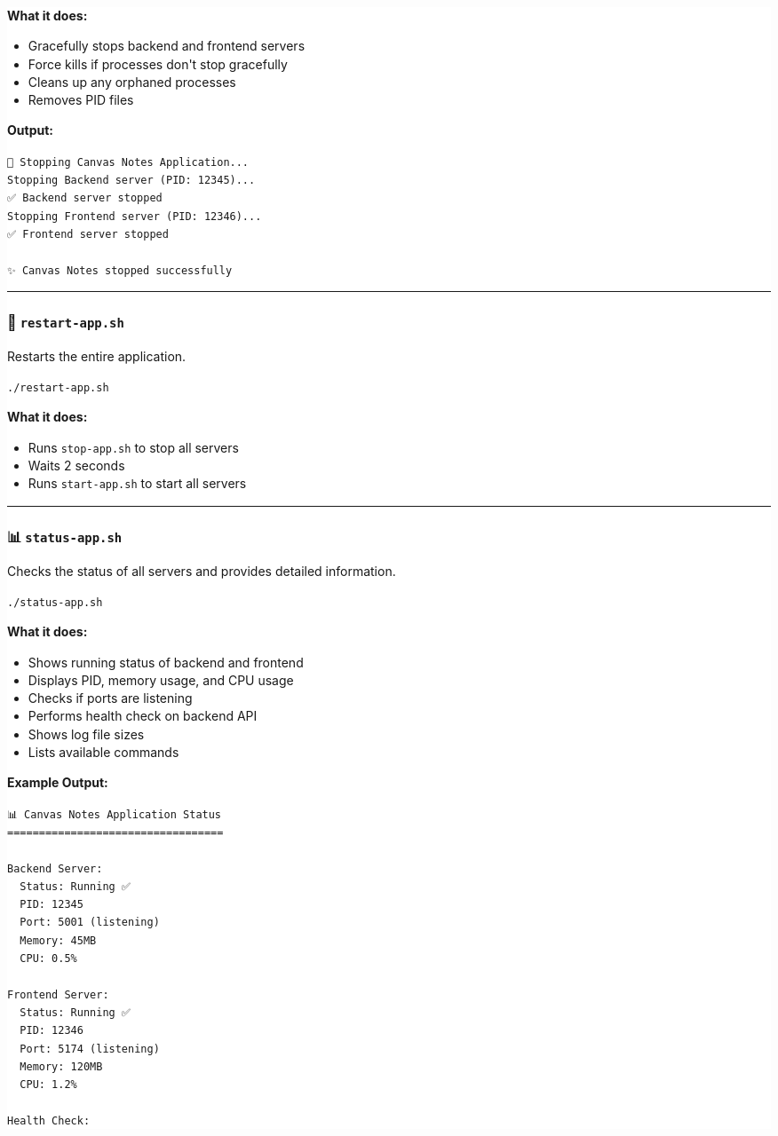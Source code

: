 **What it does:**
- Gracefully stops backend and frontend servers
- Force kills if processes don't stop gracefully
- Cleans up any orphaned processes
- Removes PID files

**Output:**
```
🛑 Stopping Canvas Notes Application...
Stopping Backend server (PID: 12345)...
✅ Backend server stopped
Stopping Frontend server (PID: 12346)...
✅ Frontend server stopped

✨ Canvas Notes stopped successfully
```

---

### 🔄 `restart-app.sh`
Restarts the entire application.

```bash
./restart-app.sh
```

**What it does:**
- Runs `stop-app.sh` to stop all servers
- Waits 2 seconds
- Runs `start-app.sh` to start all servers

---

### 📊 `status-app.sh`
Checks the status of all servers and provides detailed information.

```bash
./status-app.sh
```

**What it does:**
- Shows running status of backend and frontend
- Displays PID, memory usage, and CPU usage
- Checks if ports are listening
- Performs health check on backend API
- Shows log file sizes
- Lists available commands

**Example Output:**
```
📊 Canvas Notes Application Status
==================================

Backend Server:
  Status: Running ✅
  PID: 12345
  Port: 5001 (listening)
  Memory: 45MB
  CPU: 0.5%

Frontend Server:
  Status: Running ✅
  PID: 12346
  Port: 5174 (listening)
  Memory: 120MB
  CPU: 1.2%

Health Check:
```
